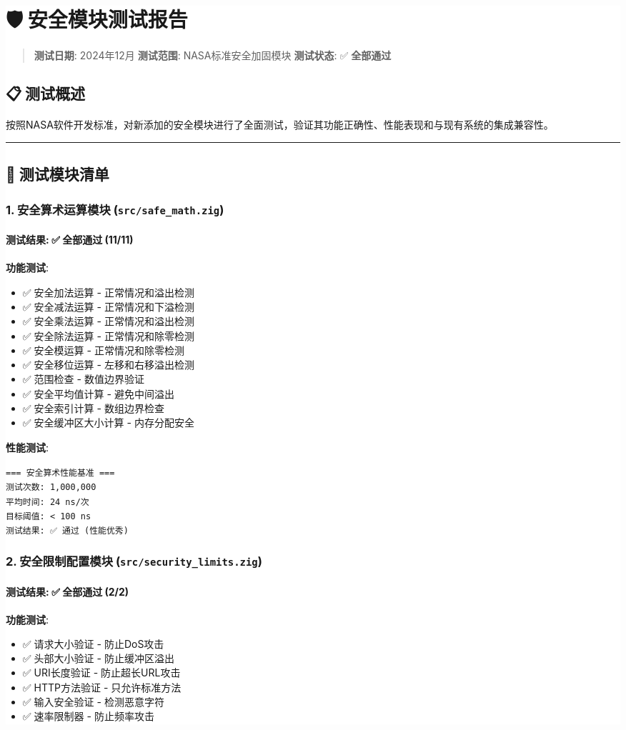 # 🛡️ 安全模块测试报告

> **测试日期**: 2024年12月
> **测试范围**: NASA标准安全加固模块
> **测试状态**: ✅ **全部通过**

## 📋 测试概述

按照NASA软件开发标准，对新添加的安全模块进行了全面测试，验证其功能正确性、性能表现和与现有系统的集成兼容性。

---

## 🧪 测试模块清单

### 1. **安全算术运算模块** (`src/safe_math.zig`)

#### 测试结果: ✅ **全部通过** (11/11)

**功能测试**:
- ✅ 安全加法运算 - 正常情况和溢出检测
- ✅ 安全减法运算 - 正常情况和下溢检测
- ✅ 安全乘法运算 - 正常情况和溢出检测
- ✅ 安全除法运算 - 正常情况和除零检测
- ✅ 安全模运算 - 正常情况和除零检测
- ✅ 安全移位运算 - 左移和右移溢出检测
- ✅ 范围检查 - 数值边界验证
- ✅ 安全平均值计算 - 避免中间溢出
- ✅ 安全索引计算 - 数组边界检查
- ✅ 安全缓冲区大小计算 - 内存分配安全

**性能测试**:
```
=== 安全算术性能基准 ===
测试次数: 1,000,000
平均时间: 24 ns/次
目标阈值: < 100 ns
测试结果: ✅ 通过 (性能优秀)
```

### 2. **安全限制配置模块** (`src/security_limits.zig`)

#### 测试结果: ✅ **全部通过** (2/2)

**功能测试**:
- ✅ 请求大小验证 - 防止DoS攻击
- ✅ 头部大小验证 - 防止缓冲区溢出
- ✅ URI长度验证 - 防止超长URL攻击
- ✅ HTTP方法验证 - 只允许标准方法
- ✅ 输入安全验证 - 检测恶意字符
- ✅ 速率限制器 - 防止频率攻击
